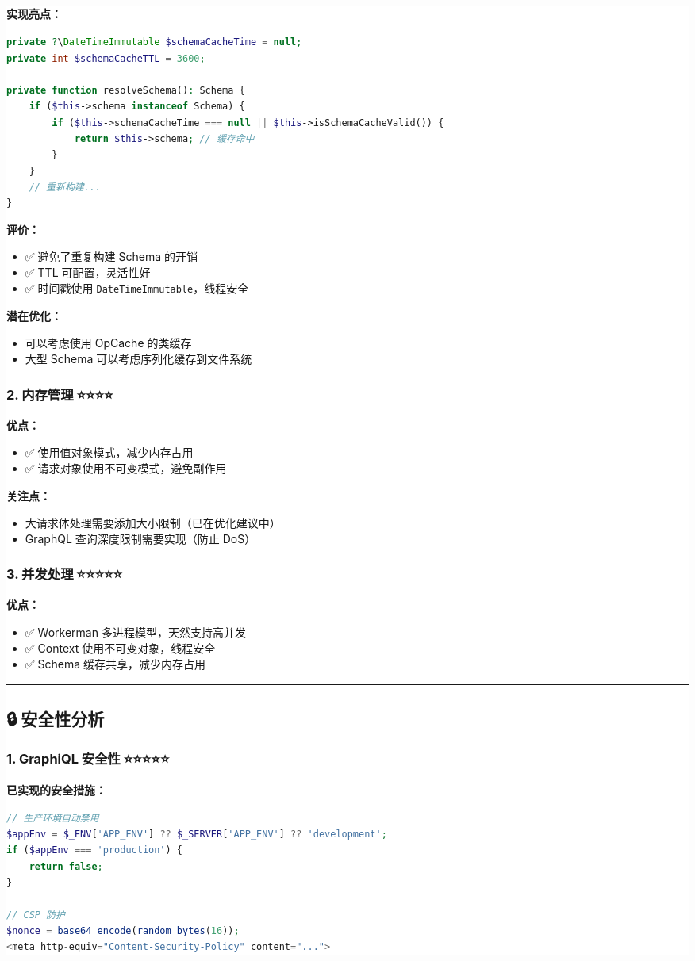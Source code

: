 **实现亮点：**
```php
private ?\DateTimeImmutable $schemaCacheTime = null;
private int $schemaCacheTTL = 3600;

private function resolveSchema(): Schema {
    if ($this->schema instanceof Schema) {
        if ($this->schemaCacheTime === null || $this->isSchemaCacheValid()) {
            return $this->schema; // 缓存命中
        }
    }
    // 重新构建...
}
```

**评价：**
- ✅ 避免了重复构建 Schema 的开销
- ✅ TTL 可配置，灵活性好
- ✅ 时间戳使用 `DateTimeImmutable`，线程安全

**潜在优化：**
- 可以考虑使用 OpCache 的类缓存
- 大型 Schema 可以考虑序列化缓存到文件系统

### 2. 内存管理 ⭐⭐⭐⭐

**优点：**
- ✅ 使用值对象模式，减少内存占用
- ✅ 请求对象使用不可变模式，避免副作用

**关注点：**
- 大请求体处理需要添加大小限制（已在优化建议中）
- GraphQL 查询深度限制需要实现（防止 DoS）

### 3. 并发处理 ⭐⭐⭐⭐⭐

**优点：**
- ✅ Workerman 多进程模型，天然支持高并发
- ✅ Context 使用不可变对象，线程安全
- ✅ Schema 缓存共享，减少内存占用

---

## 🔒 安全性分析

### 1. GraphiQL 安全性 ⭐⭐⭐⭐⭐

**已实现的安全措施：**
```php
// 生产环境自动禁用
$appEnv = $_ENV['APP_ENV'] ?? $_SERVER['APP_ENV'] ?? 'development';
if ($appEnv === 'production') {
    return false;
}

// CSP 防护
$nonce = base64_encode(random_bytes(16));
<meta http-equiv="Content-Security-Policy" content="...">
```
